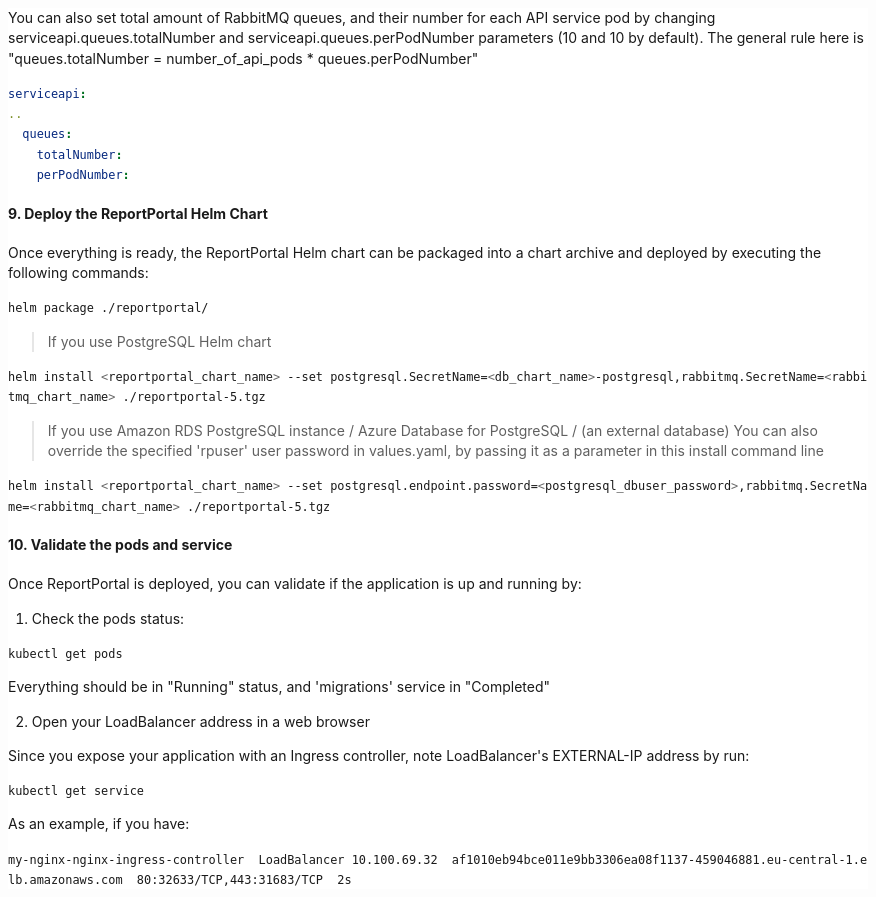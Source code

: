 You can also set total amount of RabbitMQ queues, and their number for each API service pod by changing serviceapi.queues.totalNumber and serviceapi.queues.perPodNumber parameters (10 and 10 by default). The general rule here is "queues.totalNumber = number_of_api_pods * queues.perPodNumber"

```yaml
serviceapi:
..
  queues:
    totalNumber: 
    perPodNumber: 
```

#### 9. Deploy the ReportPortal Helm Chart

Once everything is ready, the ReportPortal Helm chart can be packaged into a chart archive and deployed by executing the following commands:

```sh
helm package ./reportportal/
```

> If you use PostgreSQL Helm chart  

```sh
helm install <reportportal_chart_name> --set postgresql.SecretName=<db_chart_name>-postgresql,rabbitmq.SecretName=<rabbitmq_chart_name> ./reportportal-5.tgz
```

> If you use Amazon RDS PostgreSQL instance / Azure Database for PostgreSQL / (an external database)
> You can also override the specified 'rpuser' user password in values.yaml, by passing it as a parameter in this install command line  

```sh
helm install <reportportal_chart_name> --set postgresql.endpoint.password=<postgresql_dbuser_password>,rabbitmq.SecretName=<rabbitmq_chart_name> ./reportportal-5.tgz
```

#### 10. Validate the pods and service

Once ReportPortal is deployed, you can validate if the application is up and running by:

1. Check the pods status:  

```sh
kubectl get pods
```

Everything should be in "Running" status, and 'migrations' service in "Completed"  

2. Open your LoadBalancer address in a web browser

Since you expose your application with an Ingress controller, note LoadBalancer's EXTERNAL-IP address by run:  

```sh
kubectl get service
```

As an example, if you have:  
```sh
my-nginx-nginx-ingress-controller  LoadBalancer 10.100.69.32  af1010eb94bce011e9bb3306ea08f1137-459046881.eu-central-1.elb.amazonaws.com  80:32633/TCP,443:31683/TCP  2s
```
